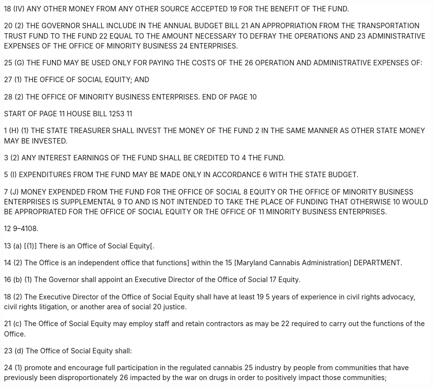 18 (IV) ANY OTHER MONEY FROM ANY OTHER SOURCE ACCEPTED
19 FOR THE BENEFIT OF THE FUND.

20 (2) THE GOVERNOR SHALL INCLUDE IN THE ANNUAL BUDGET BILL
21 AN APPROPRIATION FROM THE TRANSPORTATION TRUST FUND TO THE FUND
22 EQUAL TO THE AMOUNT NECESSARY TO DEFRAY THE OPERATIONS AND
23 ADMINISTRATIVE EXPENSES OF THE OFFICE OF MINORITY BUSINESS
24 ENTERPRISES.

25 (G) THE FUND MAY BE USED ONLY FOR PAYING THE COSTS OF THE
26 OPERATION AND ADMINISTRATIVE EXPENSES OF:

27 (1) THE OFFICE OF SOCIAL EQUITY; AND

28 (2) THE OFFICE OF MINORITY BUSINESS ENTERPRISES.
END OF PAGE 10

START OF PAGE 11
HOUSE BILL 1253 11

1 (H) (1) THE STATE TREASURER SHALL INVEST THE MONEY OF THE FUND
2 IN THE SAME MANNER AS OTHER STATE MONEY MAY BE INVESTED.

3 (2) ANY INTEREST EARNINGS OF THE FUND SHALL BE CREDITED TO
4 THE FUND.

5 (I) EXPENDITURES FROM THE FUND MAY BE MADE ONLY IN ACCORDANCE
6 WITH THE STATE BUDGET.

7 (J) MONEY EXPENDED FROM THE FUND FOR THE OFFICE OF SOCIAL
8 EQUITY OR THE OFFICE OF MINORITY BUSINESS ENTERPRISES IS SUPPLEMENTAL
9 TO AND IS NOT INTENDED TO TAKE THE PLACE OF FUNDING THAT OTHERWISE
10 WOULD BE APPROPRIATED FOR THE OFFICE OF SOCIAL EQUITY OR THE OFFICE OF
11 MINORITY BUSINESS ENTERPRISES.

12 9–4108.

13 (a) [(1)] There is an Office of Social Equity[.

14 (2) The Office is an independent office that functions] within the
15 [Maryland Cannabis Administration] DEPARTMENT.

16 (b) (1) The Governor shall appoint an Executive Director of the Office of Social
17 Equity.

18 (2) The Executive Director of the Office of Social Equity shall have at least
19 5 years of experience in civil rights advocacy, civil rights litigation, or another area of social
20 justice.

21 (c) The Office of Social Equity may employ staff and retain contractors as may be
22 required to carry out the functions of the Office.

23 (d) The Office of Social Equity shall:

24 (1) promote and encourage full participation in the regulated cannabis
25 industry by people from communities that have previously been disproportionately
26 impacted by the war on drugs in order to positively impact those communities;
